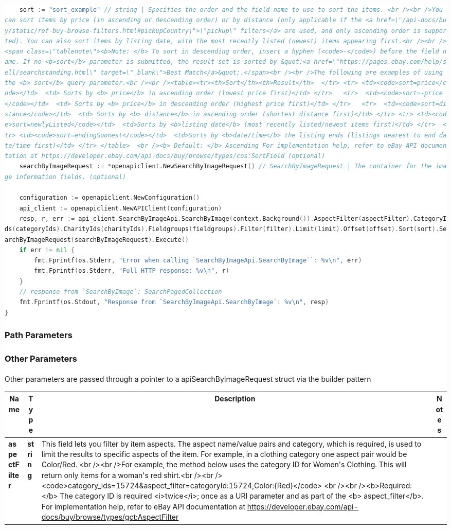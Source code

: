 ```go
    sort := "sort_example" // string | Specifies the order and the field name to use to sort the items. <br /><br />You can sort items by price (in ascending or descending order) or by distance (only applicable if the <a href=\"/api-docs/buy/static/ref-buy-browse-filters.html#pickupCountry\">\"pickup\" filters</a> are used, and only ascending order is supported). You can also sort items by listing date, with the most recently listed (newest) items appearing first.<br /><br /><span class=\"tablenote\"><b>Note: </b> To sort in descending order, insert a hyphen (<code>-</code>) before the field name. If no <b>sort</b> parameter is submitted, the result set is sorted by &quot;<a href=\"https://pages.ebay.com/help/sell/searchstanding.html\" target=\"_blank\">Best Match</a>&quot;.</span><br /><br />The following are examples of using the <b> sort</b> query parameter.<br /><br /><table><tr><th>Sort</th><th>Result</th>  </tr> <tr> <td><code>sort=price</code></td>  <td> Sorts by <b> price</b> in ascending order (lowest price first)</td> </tr>   <tr>  <td><code>sort=-price</code></td>  <td> Sorts by <b> price</b> in descending order (highest price first)</td> </tr>   <tr>  <td><code>sort=distance</code></td>  <td> Sorts by <b> distance</b> in ascending order (shortest distance first)</td> </tr> <tr> <td><code>sort=newlyListed</code></td>  <td>Sorts by <b>listing date</b> (most recently listed/newest items first)</td> </tr>  <tr> <td><code>sort=endingSoonest</code></td>  <td>Sorts by <b>date/time</b> the listing ends (listings nearest to end date/time first)</td> </tr> </table>  <br /><b> Default: </b> Ascending For implementation help, refer to eBay API documentation at https://developer.ebay.com/api-docs/buy/browse/types/cos:SortField (optional)
    searchByImageRequest := *openapiclient.NewSearchByImageRequest() // SearchByImageRequest | The container for the image information fields. (optional)

    configuration := openapiclient.NewConfiguration()
    api_client := openapiclient.NewAPIClient(configuration)
    resp, r, err := api_client.SearchByImageApi.SearchByImage(context.Background()).AspectFilter(aspectFilter).CategoryIds(categoryIds).CharityIds(charityIds).Fieldgroups(fieldgroups).Filter(filter).Limit(limit).Offset(offset).Sort(sort).SearchByImageRequest(searchByImageRequest).Execute()
    if err != nil {
        fmt.Fprintf(os.Stderr, "Error when calling `SearchByImageApi.SearchByImage``: %v\n", err)
        fmt.Fprintf(os.Stderr, "Full HTTP response: %v\n", r)
    }
    // response from `SearchByImage`: SearchPagedCollection
    fmt.Fprintf(os.Stdout, "Response from `SearchByImageApi.SearchByImage`: %v\n", resp)
}
```

### Path Parameters



### Other Parameters

Other parameters are passed through a pointer to a apiSearchByImageRequest struct via the builder pattern


Name | Type | Description  | Notes
------------- | ------------- | ------------- | -------------
 **aspectFilter** | **string** | This field lets you filter by item aspects. The aspect name/value pairs and category, which is required, is used to limit the results to specific aspects of the item. For example, in a clothing category one aspect pair would be Color/Red. &lt;br /&gt;&lt;br /&gt;For example, the method below uses the category ID for Women&#39;s Clothing. This will return only items for a woman&#39;s red shirt.&lt;br /&gt;&lt;br /&gt;&lt;code&gt;category_ids&#x3D;15724&amp;aspect_filter&#x3D;categoryId:15724,Color:{Red}&lt;/code&gt;  &lt;br /&gt;&lt;br /&gt;&lt;b&gt;Required: &lt;/b&gt; The category ID is required &lt;i&gt;twice&lt;/i&gt;; once as a URI parameter and as part of the &lt;b&gt; aspect_filter&lt;/b&gt;. For implementation help, refer to eBay API documentation at https://developer.ebay.com/api-docs/buy/browse/types/gct:AspectFilter | 